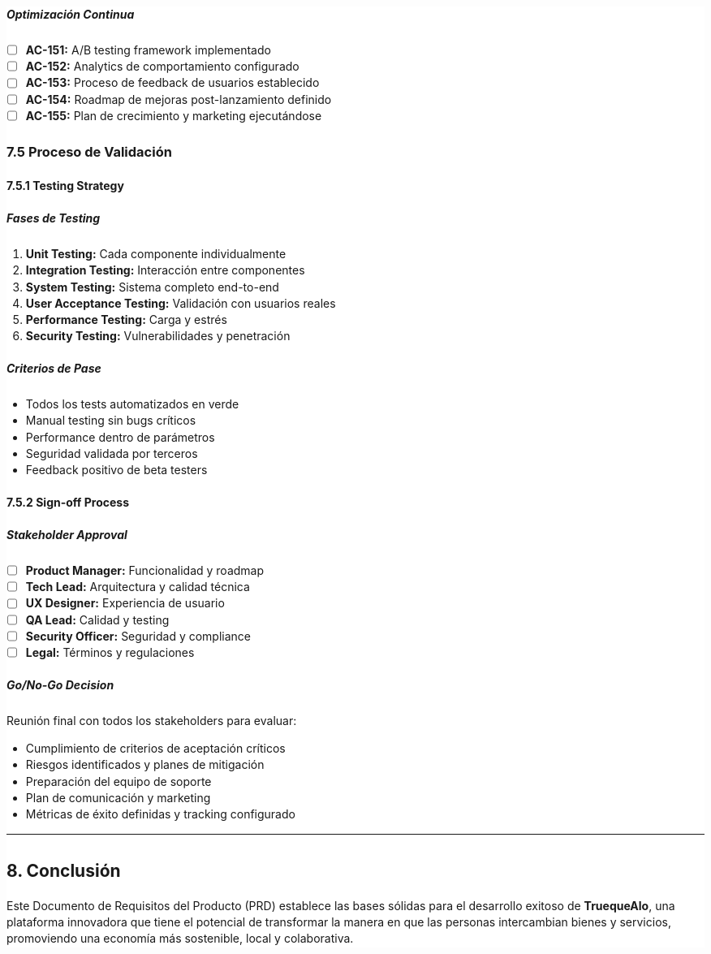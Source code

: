 ##### **Optimización Continua**
- [ ] **AC-151:** A/B testing framework implementado
- [ ] **AC-152:** Analytics de comportamiento configurado
- [ ] **AC-153:** Proceso de feedback de usuarios establecido
- [ ] **AC-154:** Roadmap de mejoras post-lanzamiento definido
- [ ] **AC-155:** Plan de crecimiento y marketing ejecutándose

### 7.5 Proceso de Validación

#### **7.5.1 Testing Strategy**

##### **Fases de Testing**
1. **Unit Testing:** Cada componente individualmente
2. **Integration Testing:** Interacción entre componentes
3. **System Testing:** Sistema completo end-to-end
4. **User Acceptance Testing:** Validación con usuarios reales
5. **Performance Testing:** Carga y estrés
6. **Security Testing:** Vulnerabilidades y penetración

##### **Criterios de Pase**
- Todos los tests automatizados en verde
- Manual testing sin bugs críticos
- Performance dentro de parámetros
- Seguridad validada por terceros
- Feedback positivo de beta testers

#### **7.5.2 Sign-off Process**

##### **Stakeholder Approval**
- [ ] **Product Manager:** Funcionalidad y roadmap
- [ ] **Tech Lead:** Arquitectura y calidad técnica
- [ ] **UX Designer:** Experiencia de usuario
- [ ] **QA Lead:** Calidad y testing
- [ ] **Security Officer:** Seguridad y compliance
- [ ] **Legal:** Términos y regulaciones

##### **Go/No-Go Decision**
Reunión final con todos los stakeholders para evaluar:
- Cumplimiento de criterios de aceptación críticos
- Riesgos identificados y planes de mitigación
- Preparación del equipo de soporte
- Plan de comunicación y marketing
- Métricas de éxito definidas y tracking configurado

---

## 8. Conclusión

Este Documento de Requisitos del Producto (PRD) establece las bases sólidas para el desarrollo exitoso de **TruequeAlo**, una plataforma innovadora que tiene el potencial de transformar la manera en que las personas intercambian bienes y servicios, promoviendo una economía más sostenible, local y colaborativa.
